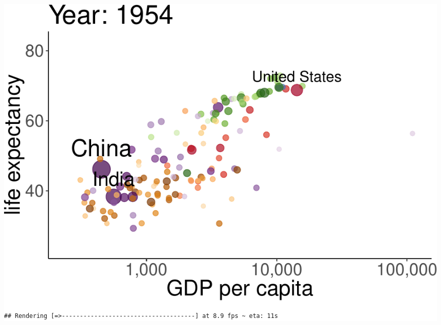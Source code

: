 ![](03-visualization2_files/figure-latex/visualization2-35-4.pdf) 

```
## Rendering [=>-------------------------------------] at 8.9 fps ~ eta: 11s
```

